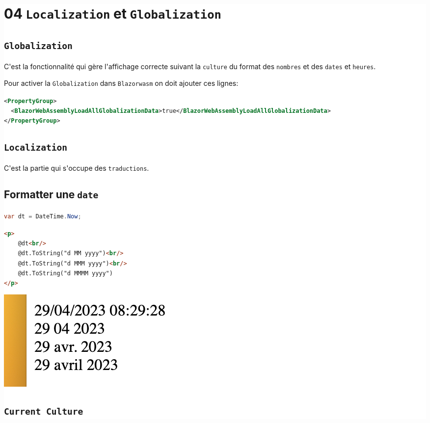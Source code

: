 # 04 `Localization` et `Globalization`

## `Globalization`

C'est la fonctionnalité qui gère l'affichage correcte suivant la `culture` du format des `nombres` et des `dates` et `heures`.

Pour activer la `Globalization` dans `Blazorwasm` on doit ajouter ces lignes:

```xml
<PropertyGroup>
  <BlazorWebAssemblyLoadAllGlobalizationData>true</BlazorWebAssemblyLoadAllGlobalizationData>
</PropertyGroup>
```





## `Localization`

C'est la partie qui s'occupe des `traductions`.



## Formatter une `date`

```cs
var dt = DateTime.Now;
```

```html
<p>
    @dt<br/>
    @dt.ToString("d MM yyyy")<br/>
    @dt.ToString("d MMM yyyy")<br/>
    @dt.ToString("d MMMM yyyy")
</p>
```

<img src="assets/formatted-dates-mmm.png" alt="formatted-dates-mmm" />



## `Current Culture`
